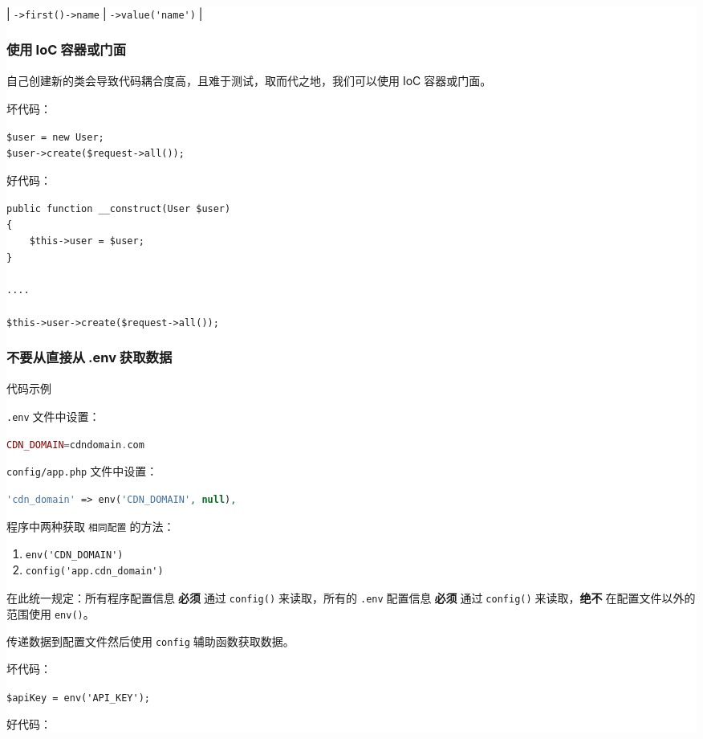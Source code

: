 | `->first()->name`                                            | `->value('name')`                                  |

### 使用 IoC 容器或门面

自己创建新的类会导致代码耦合度高，且难于测试，取而代之地，我们可以使用 IoC 容器或门面。

坏代码：

```
$user = new User;
$user->create($request->all());
```

好代码：

```
public function __construct(User $user)
{
    $this->user = $user;
}

....

$this->user->create($request->all());   
```

### 不要从直接从 .env 获取数据

代码示例

`.env` 文件中设置：

```php
CDN_DOMAIN=cdndomain.com
```

`config/app.php` 文件中设置：

```php
'cdn_domain' => env('CDN_DOMAIN', null),
```

程序中两种获取 `相同配置` 的方法：

1. `env('CDN_DOMAIN')`
2. `config('app.cdn_domain')`

在此统一规定：所有程序配置信息 **必须** 通过 `config()` 来读取，所有的 `.env` 配置信息 **必须** 通过 `config()` 来读取，**绝不** 在配置文件以外的范围使用 `env()`。

传递数据到配置文件然后使用 `config` 辅助函数获取数据。

坏代码：

```
$apiKey = env('API_KEY');
```

好代码：
